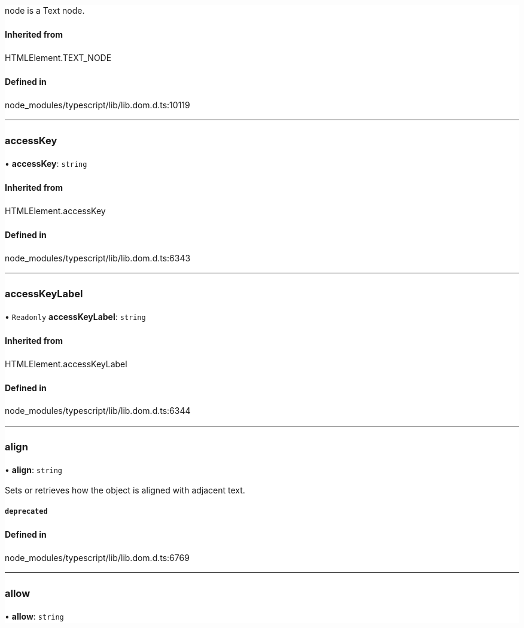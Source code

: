 node is a Text node.

#### Inherited from

HTMLElement.TEXT\_NODE

#### Defined in

node_modules/typescript/lib/lib.dom.d.ts:10119

___

### accessKey

• **accessKey**: `string`

#### Inherited from

HTMLElement.accessKey

#### Defined in

node_modules/typescript/lib/lib.dom.d.ts:6343

___

### accessKeyLabel

• `Readonly` **accessKeyLabel**: `string`

#### Inherited from

HTMLElement.accessKeyLabel

#### Defined in

node_modules/typescript/lib/lib.dom.d.ts:6344

___

### align

• **align**: `string`

Sets or retrieves how the object is aligned with adjacent text.

**`deprecated`**

#### Defined in

node_modules/typescript/lib/lib.dom.d.ts:6769

___

### allow

• **allow**: `string`
